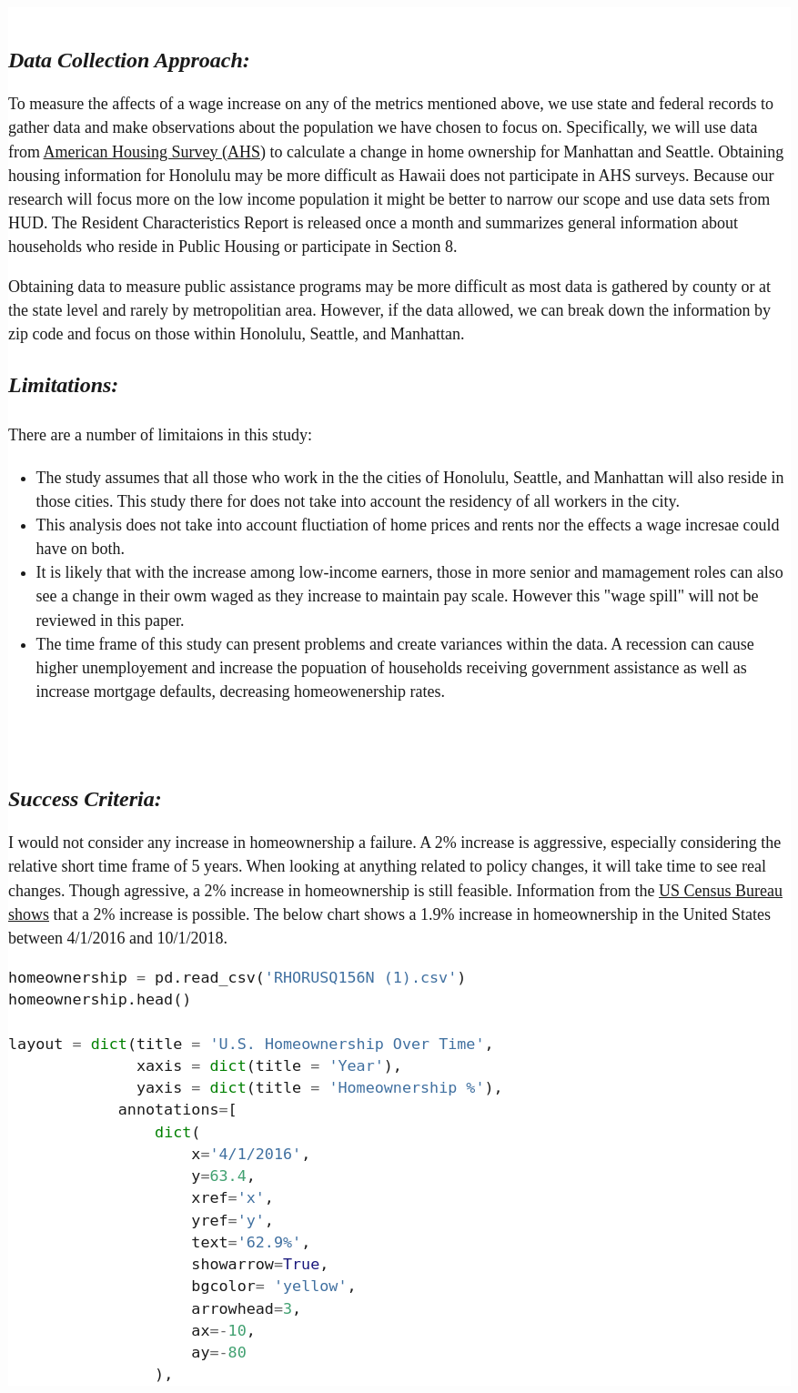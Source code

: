 <br>
<br>
<font style = 'font-family:Book Antiqua'><font size = 5><i><b>Data Collection Approach:</b></i>
<font style = 'font-family:Book Antiqua'><font size = 4><p>To measure the affects of a wage increase on any of the metrics mentioned above, we use state and federal records to gather data and make observations about the population we have chosen to focus on. Specifically, we will use data from <a href='https://www.census.gov/programs-surveys/ahs.html'>American Housing Survey (AHS)</a> to calculate a change in home ownership for Manhattan and Seattle. Obtaining housing information for Honolulu may be more difficult as Hawaii does not participate in AHS surveys. Because our research will focus more on the low income population it might be better to narrow our scope and use data sets from HUD. The Resident Characteristics Report is released once a month and summarizes general information about households who reside in Public Housing or participate in Section 8.</p>
<p>Obtaining data to measure public assistance programs may be more difficult as most data is gathered by county or at the state level and rarely by metropolitian area. However, if the data allowed, we can break down the information by zip code and focus on those within Honolulu, Seattle, and Manhattan.
<br>
<br>
<font style = 'font-family:Book Antiqua'><font size = 5><i><b>Limitations:</b></i>
<font style = 'font-family:Book Antiqua'><font size = 4><p>There are a number of limitaions in this study:</p>

- The study assumes that all those who work in the the cities of Honolulu, Seattle, and Manhattan will also reside in those cities. This study there for does not take into account the residency of all workers in the city.
- This analysis does not take into account fluctiation of home prices and rents nor the effects a wage incresae could have on both.
- It is likely that with the increase among low-income earners, those in more senior and mamagement roles can also see a change in their owm waged as they increase to maintain pay scale. However this "wage spill" will not be reviewed in this paper.
- The time frame of this study can present problems and create variances within the data. A recession can cause higher unemployement and increase the popuation of households receiving government assistance as well as increase mortgage defaults, decreasing homeowenership rates. 

<br>
<br>
<font style = 'font-family:Book Antiqua'><font size = 5><i><b>Success Criteria:</b></i>
<font style = 'font-family:Book Antiqua'><font size = 4><p>I would not consider any increase in homeownership a failure. A 2% increase is aggressive, especially considering the relative short time frame of 5 years. When looking at anything related to policy changes, it will take time to see real changes. Though agressive, a 2% increase in homeownership is still feasible. Information from the <a href='https://fred.stlouisfed.org/series/RHORUSQ156N#0'>US Census Bureau shows</a> that a 2% increase is possible. The below chart shows a 1.9% increase in homeownership in the United States between 4/1/2016 and 10/1/2018.</p>


```python
homeownership = pd.read_csv('RHORUSQ156N (1).csv')
homeownership.head()

layout = dict(title = 'U.S. Homeownership Over Time',
              xaxis = dict(title = 'Year'), 
              yaxis = dict(title = 'Homeownership %'),
            annotations=[
                dict(
                    x='4/1/2016',
                    y=63.4,
                    xref='x',
                    yref='y',
                    text='62.9%',
                    showarrow=True,
                    bgcolor= 'yellow',
                    arrowhead=3,
                    ax=-10,
                    ay=-80
                ),
```